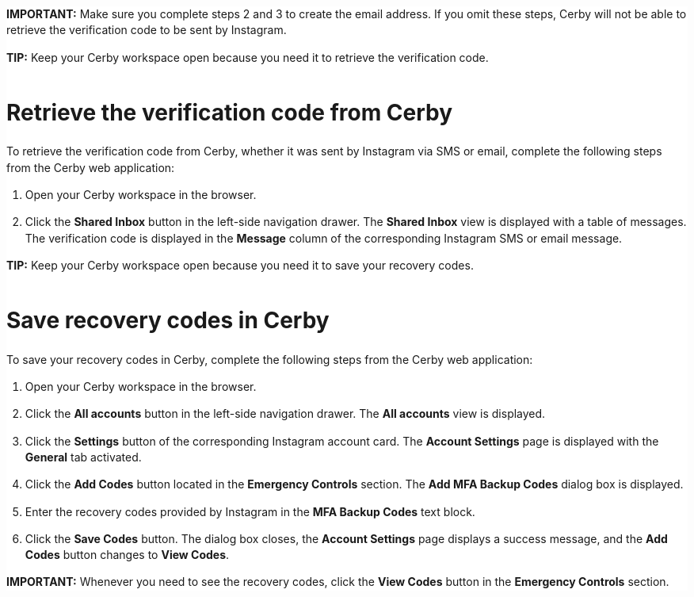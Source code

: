 **IMPORTANT:** Make sure you complete steps 2 and 3 to create the email
address. If you omit these steps, Cerby will not be able to retrieve the
verification code to be sent by Instagram.

**TIP:** Keep your Cerby workspace open because you need it to retrieve the
verification code.

# **Retrieve the verification code from Cerby**

To retrieve the verification code from Cerby, whether it was sent by Instagram
via SMS or email, complete the following steps from the Cerby web application:

  1. Open your Cerby workspace in the browser.

  2. Click the **Shared Inbox** button in the left-side navigation drawer. The **Shared Inbox** view is displayed with a table of messages. The verification code is displayed in the **Message** column of the corresponding Instagram SMS or email message.

**TIP:** Keep your Cerby workspace open because you need it to save your
recovery codes.

# **Save recovery codes in Cerby**

To save your recovery codes in Cerby, complete the following steps from the
Cerby web application:

  1. Open your Cerby workspace in the browser.

  2. Click the **All accounts** button in the left-side navigation drawer. The **All accounts** view is displayed.

  3. Click the **Settings** button of the corresponding Instagram account card. The **Account Settings** page is displayed with the **General** tab activated.

  4. Click the **Add Codes** button located in the **Emergency Controls** section. The **Add MFA Backup Codes** dialog box is displayed.

  5. Enter the recovery codes provided by Instagram in the **MFA Backup Codes** text block.

  6. Click the **Save Codes** button. The dialog box closes, the **Account Settings** page displays a success message, and the **Add Codes** button changes to **View Codes**.

**IMPORTANT:** Whenever you need to see the recovery codes, click the **View
Codes** button in the **Emergency Controls** section.


